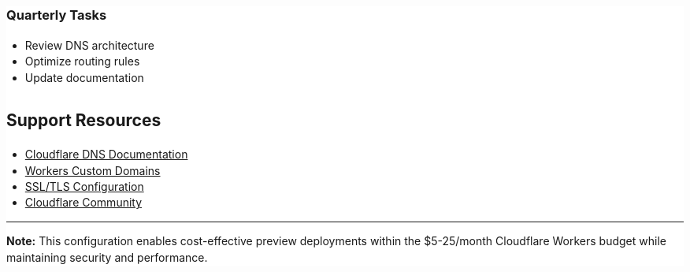### Quarterly Tasks
- Review DNS architecture
- Optimize routing rules
- Update documentation

## Support Resources

- [Cloudflare DNS Documentation](https://developers.cloudflare.com/dns/)
- [Workers Custom Domains](https://developers.cloudflare.com/workers/platform/routing/custom-domains/)
- [SSL/TLS Configuration](https://developers.cloudflare.com/ssl/)
- [Cloudflare Community](https://community.cloudflare.com/)

---

**Note:** This configuration enables cost-effective preview deployments within the $5-25/month Cloudflare Workers budget while maintaining security and performance.